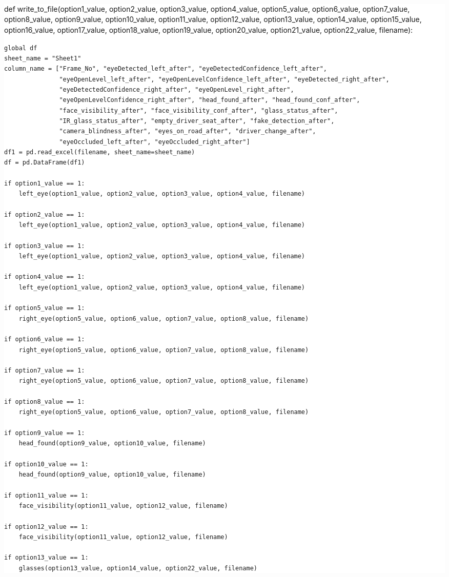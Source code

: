         
def write_to_file(option1_value, option2_value, option3_value, option4_value, option5_value, option6_value, option7_value, option8_value, option9_value, option10_value, option11_value, option12_value, option13_value, option14_value, option15_value, option16_value, option17_value, option18_value, option19_value, option20_value, option21_value, option22_value, filename):

    global df
    sheet_name = "Sheet1"
    column_name = ["Frame_No", "eyeDetected_left_after", "eyeDetectedConfidence_left_after",
                   "eyeOpenLevel_left_after", "eyeOpenLevelConfidence_left_after", "eyeDetected_right_after",
                   "eyeDetectedConfidence_right_after", "eyeOpenLevel_right_after",
                   "eyeOpenLevelConfidence_right_after", "head_found_after", "head_found_conf_after",
                   "face_visibility_after", "face_visibility_conf_after", "glass_status_after",
                   "IR_glass_status_after", "empty_driver_seat_after", "fake_detection_after",
                   "camera_blindness_after", "eyes_on_road_after", "driver_change_after",
                   "eyeOccluded_left_after", "eyeOccluded_right_after"]
    df1 = pd.read_excel(filename, sheet_name=sheet_name)
    df = pd.DataFrame(df1)

    if option1_value == 1:
        left_eye(option1_value, option2_value, option3_value, option4_value, filename)

    if option2_value == 1:
        left_eye(option1_value, option2_value, option3_value, option4_value, filename)

    if option3_value == 1:
        left_eye(option1_value, option2_value, option3_value, option4_value, filename)

    if option4_value == 1:
        left_eye(option1_value, option2_value, option3_value, option4_value, filename)

    if option5_value == 1:
        right_eye(option5_value, option6_value, option7_value, option8_value, filename)

    if option6_value == 1:
        right_eye(option5_value, option6_value, option7_value, option8_value, filename)

    if option7_value == 1:
        right_eye(option5_value, option6_value, option7_value, option8_value, filename)

    if option8_value == 1:
        right_eye(option5_value, option6_value, option7_value, option8_value, filename)

    if option9_value == 1:
        head_found(option9_value, option10_value, filename)

    if option10_value == 1:
        head_found(option9_value, option10_value, filename)

    if option11_value == 1:
        face_visibility(option11_value, option12_value, filename)

    if option12_value == 1:
        face_visibility(option11_value, option12_value, filename)

    if option13_value == 1:
        glasses(option13_value, option14_value, option22_value, filename)
